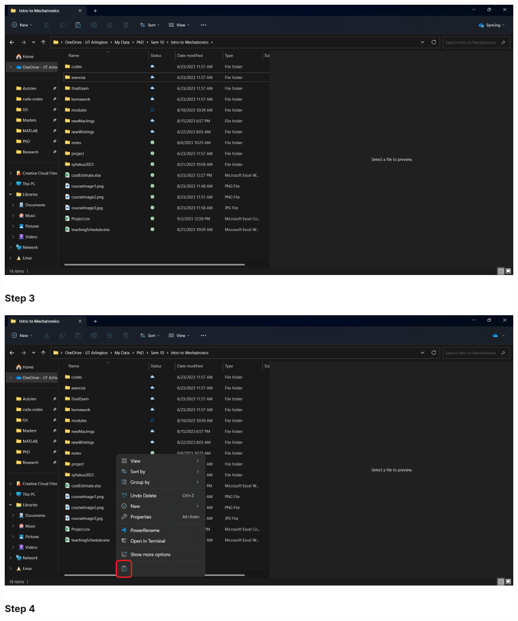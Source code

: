 ![2](./figs/windows/extractCoolTerm/2.png)
### Step 3
![3](./figs/windows/extractCoolTerm/3.png)
### Step 4